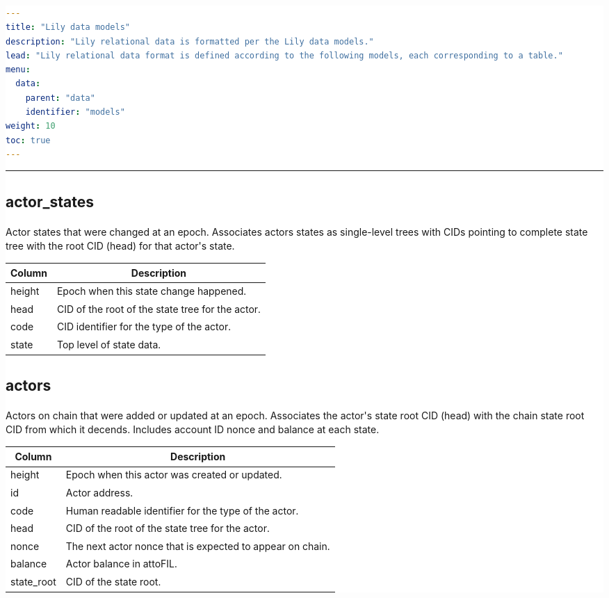 ```yaml
---
title: "Lily data models"
description: "Lily relational data is formatted per the Lily data models."
lead: "Lily relational data format is defined according to the following models, each corresponding to a table."
menu:
  data:
    parent: "data"
    identifier: "models"
weight: 10
toc: true
---
```


---

## actor_states

Actor states that were changed at an epoch. Associates actors states as single-level trees with CIDs pointing to complete state tree with the root CID (head) for that actor's state.

| Column | Description                                      |
| ------ | ------------------------------------------------ |
| height | Epoch when this state change happened.           |
| head   | CID of the root of the state tree for the actor. |
| code   | CID identifier for the type of the actor.        |
| state  | Top level of state data.                         |

## actors

Actors on chain that were added or updated at an epoch. Associates the actor's state root CID (head) with the chain state root CID from which it decends. Includes account ID nonce and balance at each state.

| Column     | Description                                               |
| ---------- | --------------------------------------------------------- |
| height     | Epoch when this actor was created or updated.             |
| id         | Actor address.                                            |
| code       | Human readable identifier for the type of the actor.      |
| head       | CID of the root of the state tree for the actor.          |
| nonce      | The next actor nonce that is expected to appear on chain. |
| balance    | Actor balance in attoFIL.                                 |
| state_root | CID of the state root.                                    |
